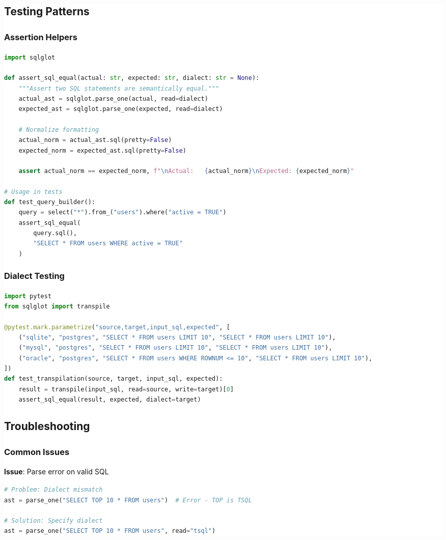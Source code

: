 ## Testing Patterns

### Assertion Helpers

```python
import sqlglot

def assert_sql_equal(actual: str, expected: str, dialect: str = None):
    """Assert two SQL statements are semantically equal."""
    actual_ast = sqlglot.parse_one(actual, read=dialect)
    expected_ast = sqlglot.parse_one(expected, read=dialect)

    # Normalize formatting
    actual_norm = actual_ast.sql(pretty=False)
    expected_norm = expected_ast.sql(pretty=False)

    assert actual_norm == expected_norm, f"\nActual:   {actual_norm}\nExpected: {expected_norm}"

# Usage in tests
def test_query_builder():
    query = select("*").from_("users").where("active = TRUE")
    assert_sql_equal(
        query.sql(),
        "SELECT * FROM users WHERE active = TRUE"
    )
```

### Dialect Testing

```python
import pytest
from sqlglot import transpile

@pytest.mark.parametrize("source,target,input_sql,expected", [
    ("sqlite", "postgres", "SELECT * FROM users LIMIT 10", "SELECT * FROM users LIMIT 10"),
    ("mysql", "postgres", "SELECT * FROM users LIMIT 10", "SELECT * FROM users LIMIT 10"),
    ("oracle", "postgres", "SELECT * FROM users WHERE ROWNUM <= 10", "SELECT * FROM users LIMIT 10"),
])
def test_transpilation(source, target, input_sql, expected):
    result = transpile(input_sql, read=source, write=target)[0]
    assert_sql_equal(result, expected, dialect=target)
```

## Troubleshooting

### Common Issues

**Issue**: Parse error on valid SQL

```python
# Problem: Dialect mismatch
ast = parse_one("SELECT TOP 10 * FROM users")  # Error - TOP is TSQL

# Solution: Specify dialect
ast = parse_one("SELECT TOP 10 * FROM users", read="tsql")
```
